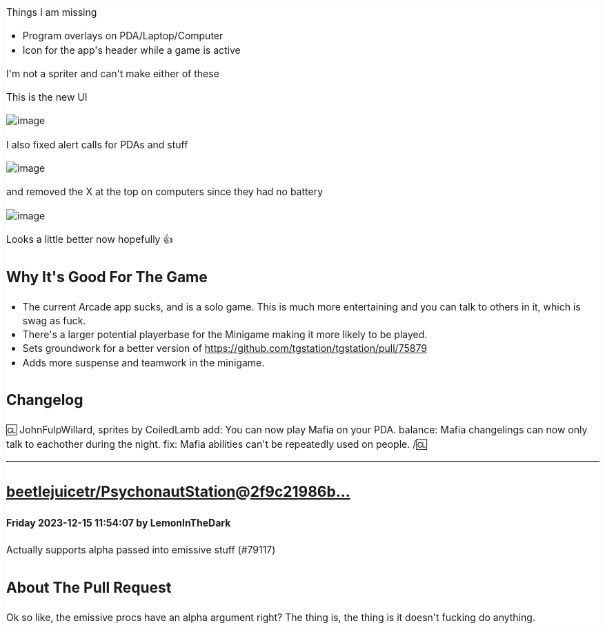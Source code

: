 Things I am missing
- Program overlays on PDA/Laptop/Computer
- Icon for the app's header while a game is active

I'm not a spriter and can't make either of these

This is the new UI

![image](https://github.com/tgstation/tgstation/assets/53777086/7cf503d9-b2e2-4127-874a-acad6425d649)

I also fixed alert calls for PDAs and stuff

![image](https://github.com/tgstation/tgstation/assets/53777086/e09b2e5e-b9e7-43ae-9273-c168e9c8e642)

and removed the X at the top on computers since they had no battery

![image](https://github.com/tgstation/tgstation/assets/53777086/d3dd8307-805c-4aba-be5e-4c24a0bdcb91)

Looks a little better now hopefully 👍 

## Why It's Good For The Game

- The current Arcade app sucks, and is a solo game. This is much more
entertaining and you can talk to others in it, which is swag as fuck.
- There's a larger potential playerbase for the Minigame making it more
likely to be played.
- Sets groundwork for a better version of
https://github.com/tgstation/tgstation/pull/75879
- Adds more suspense and teamwork in the minigame.

## Changelog

:cl: JohnFulpWillard, sprites by CoiledLamb
add: You can now play Mafia on your PDA.
balance: Mafia changelings can now only talk to eachother during the
night.
fix: Mafia abilities can't be repeatedly used on people.
/:cl:

---
## [beetlejuicetr/PsychonautStation](https://github.com/beetlejuicetr/PsychonautStation)@[2f9c21986b...](https://github.com/beetlejuicetr/PsychonautStation/commit/2f9c21986b9ebcf1548df34ce12b458935b30052)
#### Friday 2023-12-15 11:54:07 by LemonInTheDark

Actually supports alpha passed into emissive stuff (#79117)

## About The Pull Request

Ok so like, the emissive procs have an alpha argument right? The thing
is, the thing is it doesn't fucking do anything.
